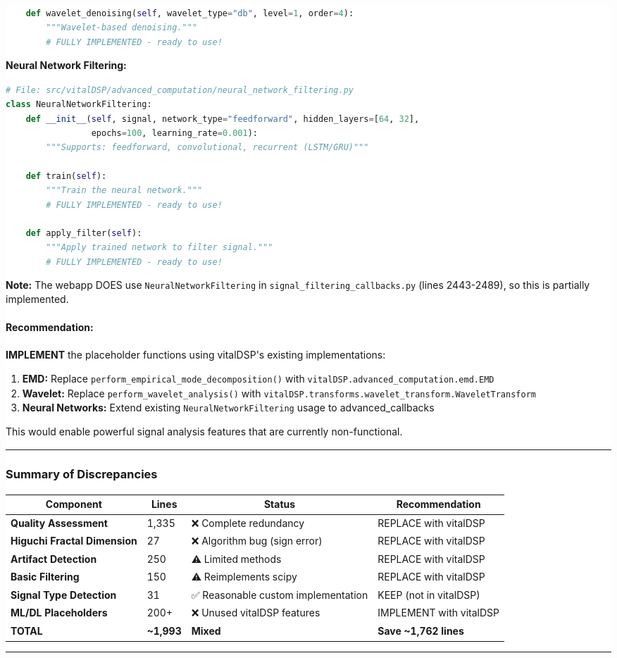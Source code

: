 ```python
    def wavelet_denoising(self, wavelet_type="db", level=1, order=4):
        """Wavelet-based denoising."""
        # FULLY IMPLEMENTED - ready to use!
```

**Neural Network Filtering:**
```python
# File: src/vitalDSP/advanced_computation/neural_network_filtering.py
class NeuralNetworkFiltering:
    def __init__(self, signal, network_type="feedforward", hidden_layers=[64, 32],
                 epochs=100, learning_rate=0.001):
        """Supports: feedforward, convolutional, recurrent (LSTM/GRU)"""

    def train(self):
        """Train the neural network."""
        # FULLY IMPLEMENTED - ready to use!

    def apply_filter(self):
        """Apply trained network to filter signal."""
        # FULLY IMPLEMENTED - ready to use!
```

**Note:** The webapp DOES use `NeuralNetworkFiltering` in `signal_filtering_callbacks.py` (lines 2443-2489), so this is partially implemented.

#### Recommendation:

**IMPLEMENT** the placeholder functions using vitalDSP's existing implementations:

1. **EMD:** Replace `perform_empirical_mode_decomposition()` with `vitalDSP.advanced_computation.emd.EMD`
2. **Wavelet:** Replace `perform_wavelet_analysis()` with `vitalDSP.transforms.wavelet_transform.WaveletTransform`
3. **Neural Networks:** Extend existing `NeuralNetworkFiltering` usage to advanced_callbacks

This would enable powerful signal analysis features that are currently non-functional.

---

### Summary of Discrepancies

| Component | Lines | Status | Recommendation |
|-----------|-------|--------|----------------|
| **Quality Assessment** | 1,335 | ❌ Complete redundancy | REPLACE with vitalDSP |
| **Higuchi Fractal Dimension** | 27 | ❌ Algorithm bug (sign error) | REPLACE with vitalDSP |
| **Artifact Detection** | 250 | ⚠️ Limited methods | REPLACE with vitalDSP |
| **Basic Filtering** | 150 | ⚠️ Reimplements scipy | REPLACE with vitalDSP |
| **Signal Type Detection** | 31 | ✅ Reasonable custom implementation | KEEP (not in vitalDSP) |
| **ML/DL Placeholders** | 200+ | ❌ Unused vitalDSP features | IMPLEMENT with vitalDSP |
| **TOTAL** | **~1,993** | **Mixed** | **Save ~1,762 lines** |

---